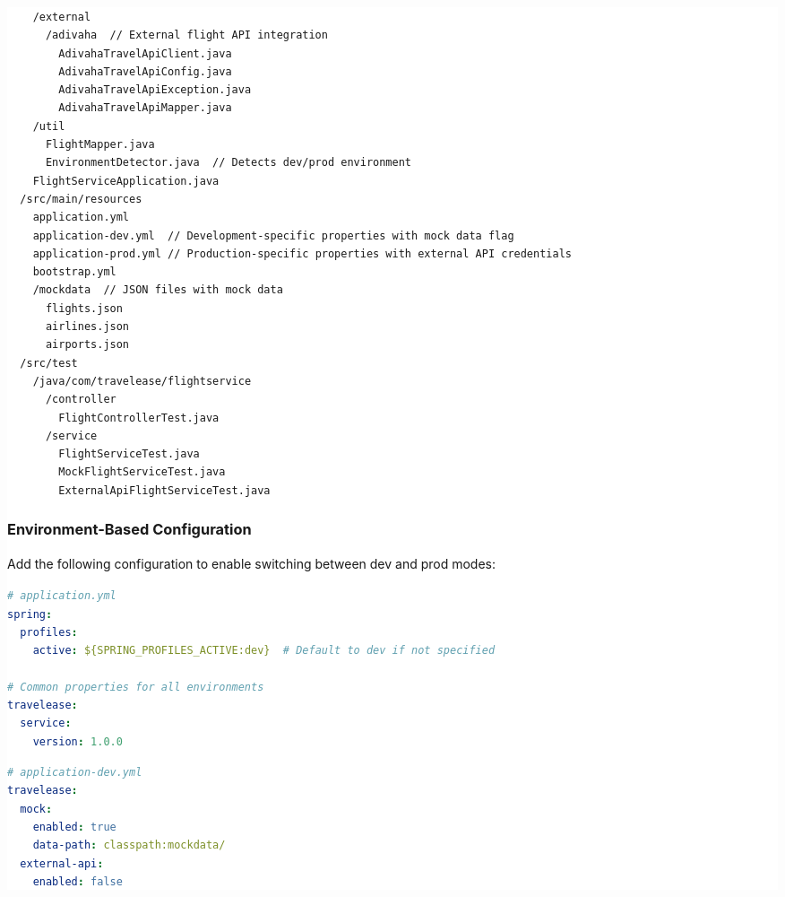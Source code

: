 ```
    /external
      /adivaha  // External flight API integration
        AdivahaTravelApiClient.java
        AdivahaTravelApiConfig.java
        AdivahaTravelApiException.java
        AdivahaTravelApiMapper.java
    /util
      FlightMapper.java
      EnvironmentDetector.java  // Detects dev/prod environment
    FlightServiceApplication.java
  /src/main/resources
    application.yml
    application-dev.yml  // Development-specific properties with mock data flag
    application-prod.yml // Production-specific properties with external API credentials
    bootstrap.yml
    /mockdata  // JSON files with mock data
      flights.json
      airlines.json
      airports.json
  /src/test
    /java/com/travelease/flightservice
      /controller
        FlightControllerTest.java
      /service
        FlightServiceTest.java
        MockFlightServiceTest.java
        ExternalApiFlightServiceTest.java
```

### Environment-Based Configuration

Add the following configuration to enable switching between dev and prod modes:

```yaml
# application.yml
spring:
  profiles:
    active: ${SPRING_PROFILES_ACTIVE:dev}  # Default to dev if not specified

# Common properties for all environments
travelease:
  service:
    version: 1.0.0
```

```yaml
# application-dev.yml
travelease:
  mock:
    enabled: true
    data-path: classpath:mockdata/
  external-api:
    enabled: false
```
